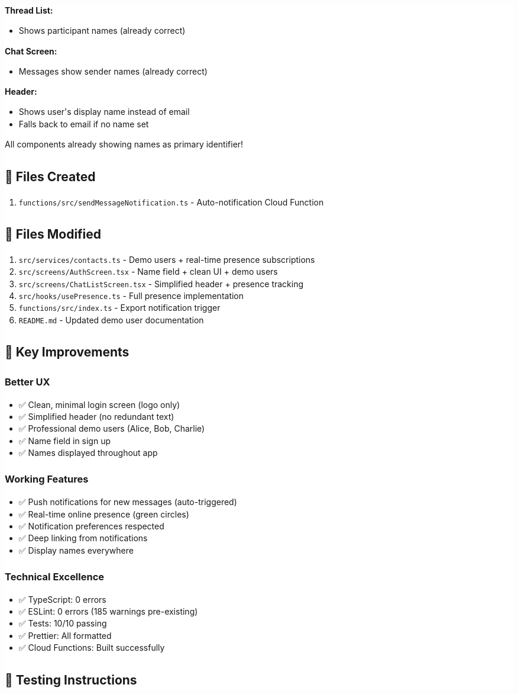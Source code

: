 **Thread List:**
- Shows participant names (already correct)

**Chat Screen:**
- Messages show sender names (already correct)

**Header:**
- Shows user's display name instead of email
- Falls back to email if no name set

All components already showing names as primary identifier!

## 📁 Files Created

1. `functions/src/sendMessageNotification.ts` - Auto-notification Cloud Function

## 📝 Files Modified

1. `src/services/contacts.ts` - Demo users + real-time presence subscriptions
2. `src/screens/AuthScreen.tsx` - Name field + clean UI + demo users
3. `src/screens/ChatListScreen.tsx` - Simplified header + presence tracking
4. `src/hooks/usePresence.ts` - Full presence implementation
5. `functions/src/index.ts` - Export notification trigger
6. `README.md` - Updated demo user documentation

## 🎯 Key Improvements

### Better UX
- ✅ Clean, minimal login screen (logo only)
- ✅ Simplified header (no redundant text)
- ✅ Professional demo users (Alice, Bob, Charlie)
- ✅ Name field in sign up
- ✅ Names displayed throughout app

### Working Features
- ✅ Push notifications for new messages (auto-triggered)
- ✅ Real-time online presence (green circles)
- ✅ Notification preferences respected
- ✅ Deep linking from notifications
- ✅ Display names everywhere

### Technical Excellence
- ✅ TypeScript: 0 errors
- ✅ ESLint: 0 errors (185 warnings pre-existing)
- ✅ Tests: 10/10 passing
- ✅ Prettier: All formatted
- ✅ Cloud Functions: Built successfully

## 🧪 Testing Instructions
